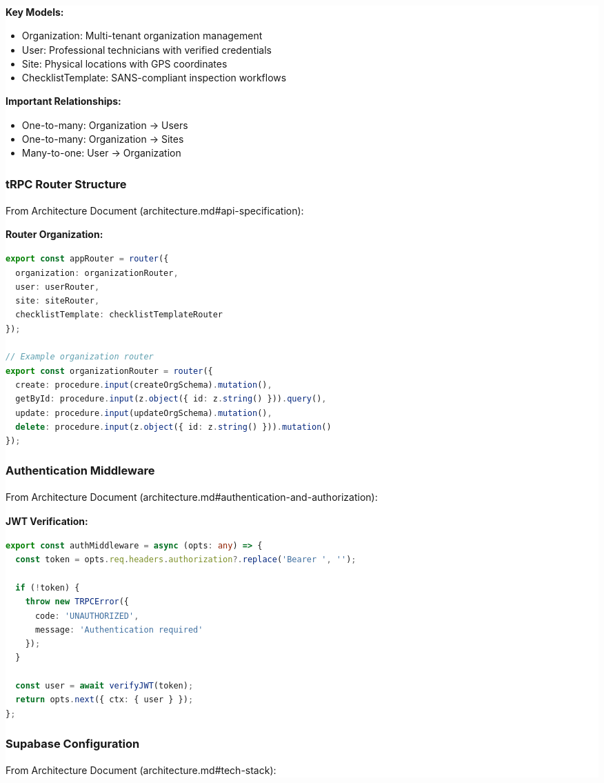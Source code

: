**Key Models:**
- Organization: Multi-tenant organization management
- User: Professional technicians with verified credentials
- Site: Physical locations with GPS coordinates
- ChecklistTemplate: SANS-compliant inspection workflows

**Important Relationships:**
- One-to-many: Organization → Users
- One-to-many: Organization → Sites
- Many-to-one: User → Organization

### tRPC Router Structure
From Architecture Document (architecture.md#api-specification):

**Router Organization:**
```typescript
export const appRouter = router({
  organization: organizationRouter,
  user: userRouter,
  site: siteRouter,
  checklistTemplate: checklistTemplateRouter
});

// Example organization router
export const organizationRouter = router({
  create: procedure.input(createOrgSchema).mutation(),
  getById: procedure.input(z.object({ id: z.string() })).query(),
  update: procedure.input(updateOrgSchema).mutation(),
  delete: procedure.input(z.object({ id: z.string() })).mutation()
});
```

### Authentication Middleware
From Architecture Document (architecture.md#authentication-and-authorization):

**JWT Verification:**
```typescript
export const authMiddleware = async (opts: any) => {
  const token = opts.req.headers.authorization?.replace('Bearer ', '');

  if (!token) {
    throw new TRPCError({
      code: 'UNAUTHORIZED',
      message: 'Authentication required'
    });
  }

  const user = await verifyJWT(token);
  return opts.next({ ctx: { user } });
};
```

### Supabase Configuration
From Architecture Document (architecture.md#tech-stack):
